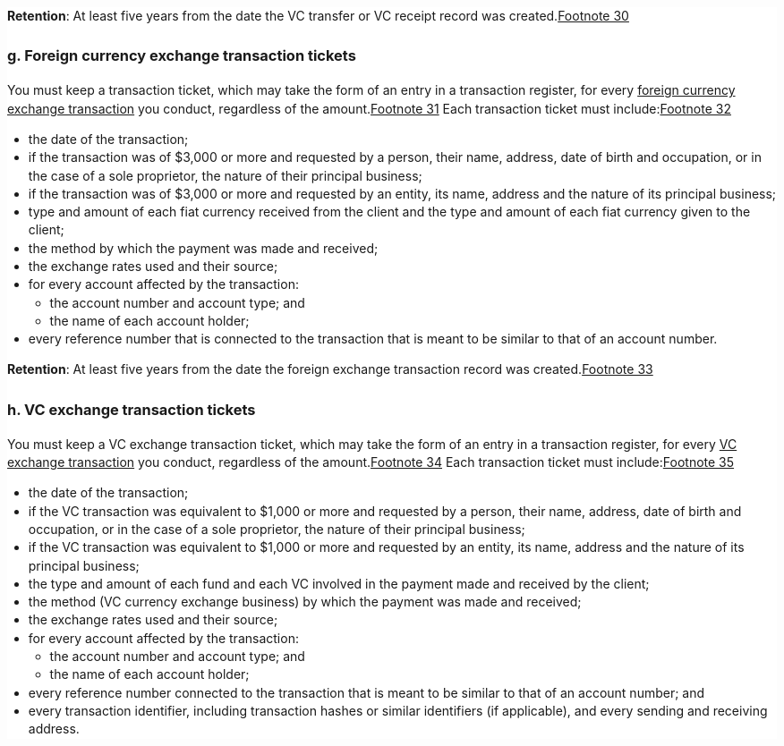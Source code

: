 **Retention**: At least five years from the date the VC transfer or VC receipt record was created.[Footnote 30](#fn202130)

### g. Foreign currency exchange transaction tickets

You must keep a transaction ticket, which may take the form of an entry in a transaction register, for every [foreign currency exchange transaction](/guidance-directives/glossary-glossaire/1-eng#fcet) you conduct, regardless of the amount.[Footnote 31](#fn202131) Each transaction ticket must include:[Footnote 32](#fn202132)

- the date of the transaction;
- if the transaction was of $3,000 or more and requested by a person, their name, address, date of birth and occupation, or in the case of a sole proprietor, the nature of their principal business;
- if the transaction was of $3,000 or more and requested by an entity, its name, address and the nature of its principal business;
- type and amount of each fiat currency received from the client and the type and amount of each fiat currency given to the client;
- the method by which the payment was made and received;
- the exchange rates used and their source;
- for every account affected by the transaction:
  - the account number and account type; and
  - the name of each account holder;
- every reference number that is connected to the transaction that is meant to be similar to that of an account number.

**Retention**: At least five years from the date the foreign exchange transaction record was created.[Footnote 33](#fn202133)

### h. VC exchange transaction tickets

You must keep a VC exchange transaction ticket, which may take the form of an entry in a transaction register, for every [VC exchange transaction](/guidance-directives/glossary-glossaire/1-eng#vcet) you conduct, regardless of the amount.[Footnote 34](#fn202134) Each transaction ticket must include:[Footnote 35](#fn202135)

- the date of the transaction;
- if the VC transaction was equivalent to $1,000 or more and requested by a person, their name, address, date of birth and occupation, or in the case of a sole proprietor, the nature of their principal business;
- if the VC transaction was equivalent to $1,000 or more and requested by an entity, its name, address and the nature of its principal business;
- the type and amount of each fund and each VC involved in the payment made and received by the client;
- the method (VC currency exchange business) by which the payment was made and received;
- the exchange rates used and their source;
- for every account affected by the transaction:
  - the account number and account type; and
  - the name of each account holder;
- every reference number connected to the transaction that is meant to be similar to that of an account number; and
- every transaction identifier, including transaction hashes or similar identifiers (if applicable), and every sending and receiving address.
